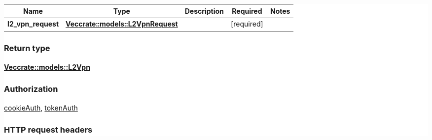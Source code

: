 
Name | Type | Description  | Required | Notes
------------- | ------------- | ------------- | ------------- | -------------
**l2_vpn_request** | [**Vec<crate::models::L2VpnRequest>**](L2VPNRequest.md) |  | [required] |

### Return type

[**Vec<crate::models::L2Vpn>**](L2VPN.md)

### Authorization

[cookieAuth](../README.md#cookieAuth), [tokenAuth](../README.md#tokenAuth)

### HTTP request headers

